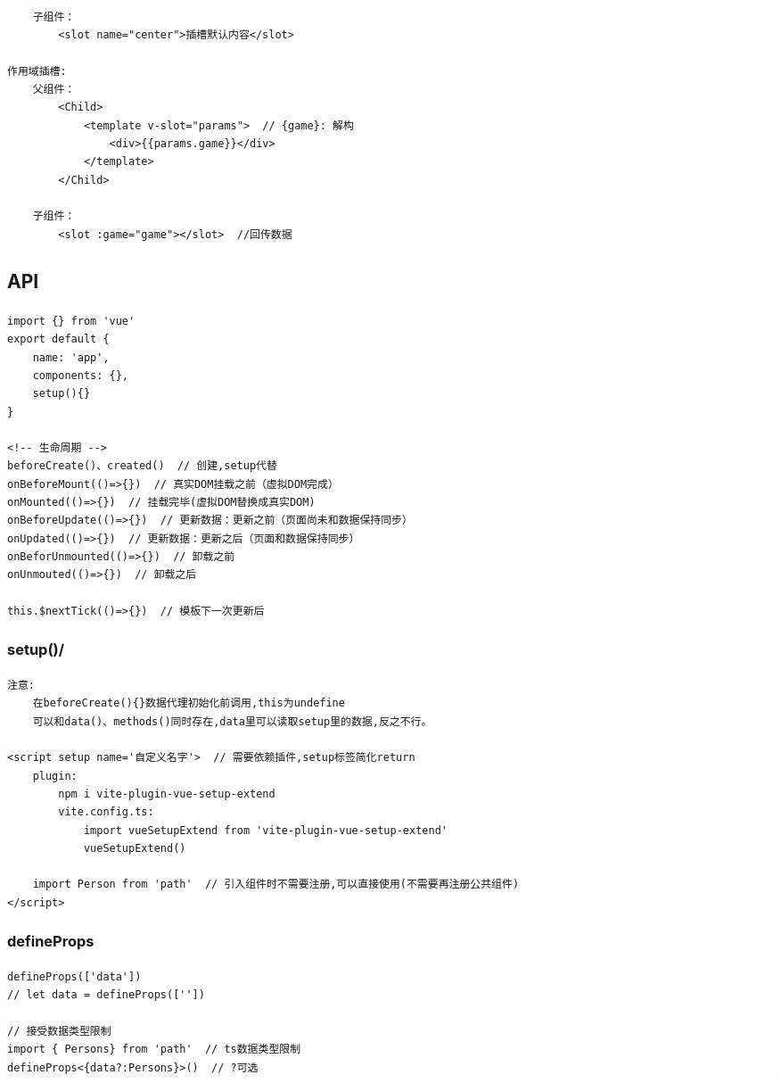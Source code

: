         子组件：
            <slot name="center">插槽默认内容</slot>

    作用域插槽:
        父组件：
            <Child>
                <template v-slot="params">  // {game}: 解构
                    <div>{{params.game}}</div>
                </template>
            </Child>

        子组件：
            <slot :game="game"></slot>  //回传数据

## API
    import {} from 'vue'
    export default {
        name: 'app',
        components: {},
        setup(){}
    }

    <!-- 生命周期 -->
    beforeCreate()、created()  // 创建,setup代替
    onBeforeMount(()=>{})  // 真实DOM挂载之前（虚拟DOM完成）
    onMounted(()=>{})  // 挂载完毕(虚拟DOM替换成真实DOM)
    onBeforeUpdate(()=>{})  // 更新数据：更新之前（页面尚未和数据保持同步）  
    onUpdated(()=>{})  // 更新数据：更新之后（页面和数据保持同步）
    onBeforUnmounted(()=>{})  // 卸载之前
    onUnmouted(()=>{})  // 卸载之后

    this.$nextTick(()=>{})  // 模板下一次更新后

### setup()/<script lang='ts' setup></script>
    注意: 
        在beforeCreate(){}数据代理初始化前调用,this为undefine
        可以和data()、methods()同时存在,data里可以读取setup里的数据,反之不行。

    <script setup name='自定义名字'>  // 需要依赖插件,setup标签简化return
        plugin:
            npm i vite-plugin-vue-setup-extend
            vite.config.ts:
                import vueSetupExtend from 'vite-plugin-vue-setup-extend'
                vueSetupExtend()

        import Person from 'path'  // 引入组件时不需要注册,可以直接使用(不需要再注册公共组件)
    </script>

### defineProps
    defineProps(['data'])  
    // let data = defineProps([''])

    // 接受数据类型限制
    import { Persons} from 'path'  // ts数据类型限制
    defineProps<{data?:Persons}>()  // ?可选
